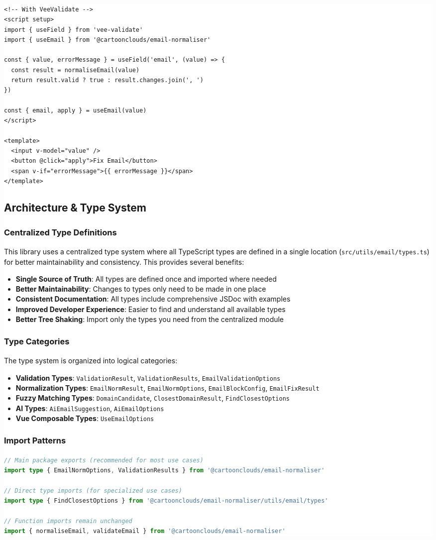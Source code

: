 ```vue
<!-- With VeeValidate -->
<script setup>
import { useField } from 'vee-validate'
import { useEmail } from '@cartoonclouds/email-normaliser'

const { value, errorMessage } = useField('email', (value) => {
  const result = normaliseEmail(value)
  return result.valid ? true : result.changes.join(', ')
})

const { email, apply } = useEmail(value)
</script>

<template>
  <input v-model="value" />
  <button @click="apply">Fix Email</button>
  <span v-if="errorMessage">{{ errorMessage }}</span>
</template>
```

## Architecture & Type System

### Centralized Type Definitions

This library uses a centralized type system where all TypeScript types are defined in a single location (`src/utils/email/types.ts`) for better maintainability and consistency. This provides several benefits:

- **Single Source of Truth**: All types are defined once and imported where needed
- **Better Maintainability**: Changes to types only need to be made in one place
- **Consistent Documentation**: All types include comprehensive JSDoc with examples
- **Improved Developer Experience**: Easier to find and understand all available types
- **Better Tree Shaking**: Import only the types you need from the centralized module

### Type Categories

The type system is organized into logical categories:

- **Validation Types**: `ValidationResult`, `ValidationResults`, `EmailValidationOptions`
- **Normalization Types**: `EmailNormResult`, `EmailNormOptions`, `EmailBlockConfig`, `EmailFixResult`  
- **Fuzzy Matching Types**: `DomainCandidate`, `ClosestDomainResult`, `FindClosestOptions`
- **AI Types**: `AiEmailSuggestion`, `AiEmailOptions`
- **Vue Composable Types**: `UseEmailOptions`

### Import Patterns

```typescript
// Main package exports (recommended for most use cases)
import type { EmailNormOptions, ValidationResults } from '@cartoonclouds/email-normaliser'

// Direct type imports (for specialized use cases)
import type { FindClosestOptions } from '@cartoonclouds/email-normaliser/utils/email/types'

// Function imports remain unchanged
import { normaliseEmail, validateEmail } from '@cartoonclouds/email-normaliser'
```
